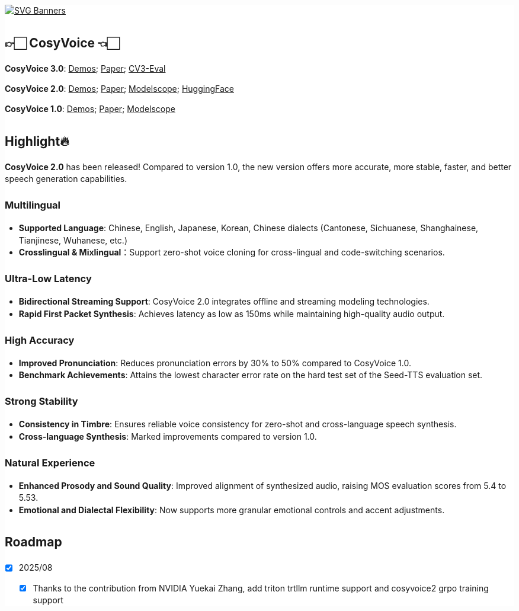 [![SVG Banners](https://svg-banners.vercel.app/api?type=origin&text1=CosyVoice🤠&text2=Text-to-Speech%20💖%20Large%20Language%20Model&width=800&height=210)](https://github.com/Akshay090/svg-banners)

## 👉🏻 CosyVoice 👈🏻

**CosyVoice 3.0**: [Demos](https://funaudiollm.github.io/cosyvoice3/); [Paper](https://arxiv.org/abs/2505.17589); [CV3-Eval](https://github.com/FunAudioLLM/CV3-Eval)

**CosyVoice 2.0**: [Demos](https://funaudiollm.github.io/cosyvoice2/); [Paper](https://arxiv.org/abs/2412.10117); [Modelscope](https://www.modelscope.cn/studios/iic/CosyVoice2-0.5B); [HuggingFace](https://huggingface.co/spaces/FunAudioLLM/CosyVoice2-0.5B)

**CosyVoice 1.0**: [Demos](https://fun-audio-llm.github.io); [Paper](https://funaudiollm.github.io/pdf/CosyVoice_v1.pdf); [Modelscope](https://www.modelscope.cn/studios/iic/CosyVoice-300M)

## Highlight🔥

**CosyVoice 2.0** has been released! Compared to version 1.0, the new version offers more accurate, more stable, faster, and better speech generation capabilities.
### Multilingual
- **Supported Language**: Chinese, English, Japanese, Korean, Chinese dialects (Cantonese, Sichuanese, Shanghainese, Tianjinese, Wuhanese, etc.)
- **Crosslingual & Mixlingual**：Support zero-shot voice cloning for cross-lingual and code-switching scenarios.
### Ultra-Low Latency
- **Bidirectional Streaming Support**: CosyVoice 2.0 integrates offline and streaming modeling technologies.
- **Rapid First Packet Synthesis**: Achieves latency as low as 150ms while maintaining high-quality audio output.
### High Accuracy
- **Improved Pronunciation**: Reduces pronunciation errors by 30% to 50% compared to CosyVoice 1.0.
- **Benchmark Achievements**: Attains the lowest character error rate on the hard test set of the Seed-TTS evaluation set.
### Strong Stability
- **Consistency in Timbre**: Ensures reliable voice consistency for zero-shot and cross-language speech synthesis.
- **Cross-language Synthesis**: Marked improvements compared to version 1.0.
### Natural Experience
- **Enhanced Prosody and Sound Quality**: Improved alignment of synthesized audio, raising MOS evaluation scores from 5.4 to 5.53.
- **Emotional and Dialectal Flexibility**: Now supports more granular emotional controls and accent adjustments.

## Roadmap

- [x] 2025/08

    - [x] Thanks to the contribution from NVIDIA Yuekai Zhang, add triton trtllm runtime support and cosyvoice2 grpo training support
